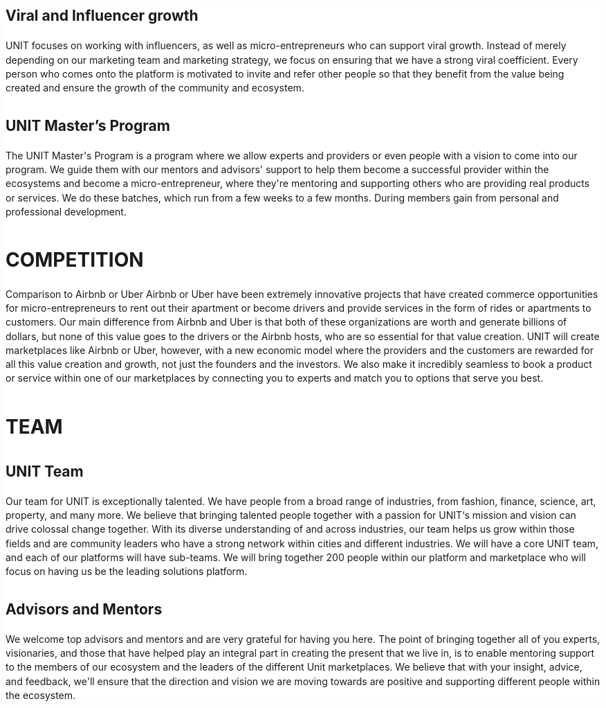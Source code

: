 ## Viral and Influencer growth
UNIT focuses on working with influencers, as well as micro-entrepreneurs who can support viral growth. Instead of merely depending on our marketing team and marketing strategy, we focus on ensuring that we have a strong viral coefficient. Every person who comes onto the platform is motivated to invite and refer other people so that they benefit from the value being created and ensure the growth of the community and ecosystem.
 
## UNIT Master’s Program
The UNIT Master's Program is a program where we allow experts and providers or even people with a vision to come into our program. We guide them with our mentors and advisors' support to help them become a successful provider within the ecosystems and become a micro-entrepreneur, where they're mentoring and supporting others who are providing real products or services. We do these batches, which run from a few weeks to a few months. During members gain from personal and professional development.
 
# COMPETITION

Comparison to Airbnb or Uber
Airbnb or Uber have been extremely innovative projects that have created commerce opportunities for micro-entrepreneurs to rent out their apartment or become drivers and provide services in the form of rides or apartments to customers. Our main difference from Airbnb and Uber is that both of these organizations are worth and generate billions of dollars, but none of this value goes to the drivers or the Airbnb hosts, who are so essential for that value creation. UNIT will create marketplaces like Airbnb or Uber, however, with a new economic model where the providers and the customers are rewarded for all this value creation and growth, not just the founders and the investors. We also make it incredibly seamless to book a product or service within one of our marketplaces by connecting you to experts and match you to options that serve you best.
 
# TEAM

## UNIT Team
Our team for UNIT is exceptionally talented. We have people from a broad range of industries, from fashion, finance, science, art, property, and many more. We believe that bringing talented people together with a passion for UNIT‘s mission and vision can drive colossal change together. With its diverse understanding of and across industries, our team helps us grow within those fields and are community leaders who have a strong network within cities and different industries. We will have a core UNIT team, and each of our platforms will have sub-teams. We will bring together 200 people within our platform and marketplace who will focus on having us be the leading solutions platform.
 
## Advisors and Mentors
We welcome top advisors and mentors and are very grateful for having you here. The point of bringing together all of you experts, visionaries, and those that have helped play an integral part in creating the present that we live in, is to enable mentoring support to the members of our ecosystem and the leaders of the different Unit marketplaces. We believe that with your insight, advice, and feedback, we'll ensure that the direction and vision we are moving towards are positive and supporting different people within the ecosystem.
 